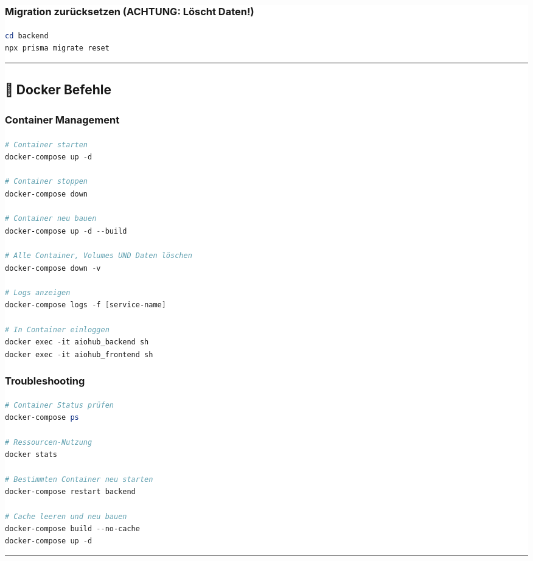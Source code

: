 ### Migration zurücksetzen (ACHTUNG: Löscht Daten!)

```powershell
cd backend
npx prisma migrate reset
```

---

## 🐳 Docker Befehle

### Container Management

```powershell
# Container starten
docker-compose up -d

# Container stoppen
docker-compose down

# Container neu bauen
docker-compose up -d --build

# Alle Container, Volumes UND Daten löschen
docker-compose down -v

# Logs anzeigen
docker-compose logs -f [service-name]

# In Container einloggen
docker exec -it aiohub_backend sh
docker exec -it aiohub_frontend sh
```

### Troubleshooting

```powershell
# Container Status prüfen
docker-compose ps

# Ressourcen-Nutzung
docker stats

# Bestimmten Container neu starten
docker-compose restart backend

# Cache leeren und neu bauen
docker-compose build --no-cache
docker-compose up -d
```

---
